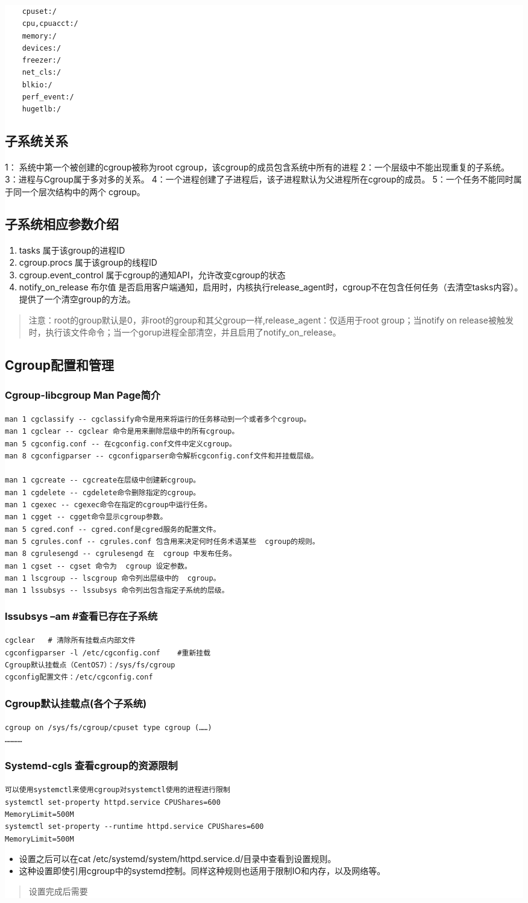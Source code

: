         cpuset:/
        cpu,cpuacct:/
        memory:/
        devices:/
        freezer:/
        net_cls:/
        blkio:/
        perf_event:/
        hugetlb:/
## 子系统关系
1： 系统中第一个被创建的cgroup被称为root cgroup，该cgroup的成员包含系统中所有的进程 
2：一个层级中不能出现重复的子系统。 3：进程与Cgroup属于多对多的关系。 
4：一个进程创建了子进程后，该子进程默认为父进程所在cgroup的成员。 
5：一个任务不能同时属于同一个层次结构中的两个 cgroup。

## 子系统相应参数介绍 
1. tasks 属于该group的进程ID 
2. cgroup.procs 属于该group的线程ID 
3. cgroup.event_control 属于cgroup的通知API，允许改变cgroup的状态 
4. notify_on_release 布尔值 是否启用客户端通知，启用时，内核执行release_agent时，cgroup不在包含任何任务（去清空tasks内容）。提供了一个清空group的方法。 
>注意：root的group默认是0，非root的group和其父group一样,release_agent：仅适用于root group；当notify on release被触发时，执行该文件命令；当一个gorup进程全部清空，并且启用了notify_on_release。

## Cgroup配置和管理
### Cgroup-libcgroup Man Page简介
    man 1 cgclassify -- cgclassify命令是用来将运行的任务移动到一个或者多个cgroup。
    man 1 cgclear -- cgclear 命令是用来删除层级中的所有cgroup。
    man 5 cgconfig.conf -- 在cgconfig.conf文件中定义cgroup。
    man 8 cgconfigparser -- cgconfigparser命令解析cgconfig.conf文件和并挂载层级。

    man 1 cgcreate -- cgcreate在层级中创建新cgroup。
    man 1 cgdelete -- cgdelete命令删除指定的cgroup。
    man 1 cgexec -- cgexec命令在指定的cgroup中运行任务。
    man 1 cgget -- cgget命令显示cgroup参数。
    man 5 cgred.conf -- cgred.conf是cgred服务的配置文件。
    man 5 cgrules.conf -- cgrules.conf 包含用来决定何时任务术语某些  cgroup的规则。
    man 8 cgrulesengd -- cgrulesengd 在  cgroup 中发布任务。
    man 1 cgset -- cgset 命令为  cgroup 设定参数。
    man 1 lscgroup -- lscgroup 命令列出层级中的  cgroup。
    man 1 lssubsys -- lssubsys 命令列出包含指定子系统的层级。
### lssubsys –am    #查看已存在子系统
    cgclear   # 清除所有挂载点内部文件
    cgconfigparser -l /etc/cgconfig.conf    #重新挂载
    Cgroup默认挂载点（CentOS7）：/sys/fs/cgroup
    cgconfig配置文件：/etc/cgconfig.conf
### Cgroup默认挂载点(各个子系统)
    cgroup on /sys/fs/cgroup/cpuset type cgroup (……)
    …………
### Systemd-cgls  查看cgroup的资源限制
    可以使用systemctl来使用cgroup对systemctl使用的进程进行限制
    systemctl set-property httpd.service CPUShares=600
    MemoryLimit=500M
    systemctl set-property --runtime httpd.service CPUShares=600
    MemoryLimit=500M
* 设置之后可以在cat /etc/systemd/system/httpd.service.d/目录中查看到设置规则。
* 这种设置即使引用cgroup中的systemd控制。同样这种规则也适用于限制IO和内存，以及网络等。
>设置完成后需要
